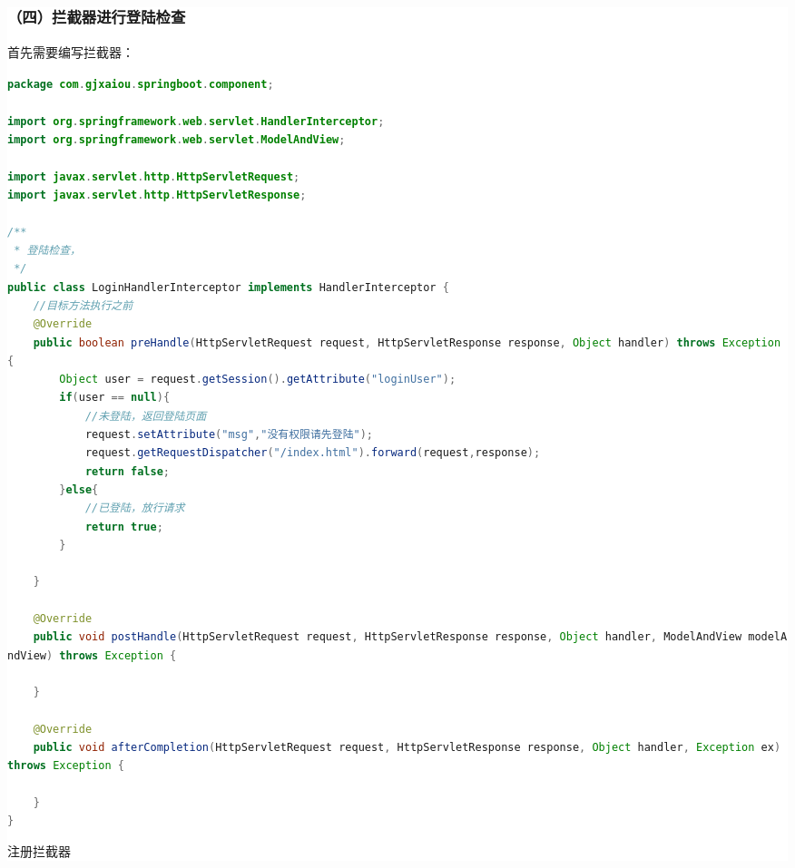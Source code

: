 

### （四）拦截器进行登陆检查

首先需要编写拦截器：

```java
package com.gjxaiou.springboot.component;

import org.springframework.web.servlet.HandlerInterceptor;
import org.springframework.web.servlet.ModelAndView;

import javax.servlet.http.HttpServletRequest;
import javax.servlet.http.HttpServletResponse;

/**
 * 登陆检查，
 */
public class LoginHandlerInterceptor implements HandlerInterceptor {
    //目标方法执行之前
    @Override
    public boolean preHandle(HttpServletRequest request, HttpServletResponse response, Object handler) throws Exception {
        Object user = request.getSession().getAttribute("loginUser");
        if(user == null){
            //未登陆，返回登陆页面
            request.setAttribute("msg","没有权限请先登陆");
            request.getRequestDispatcher("/index.html").forward(request,response);
            return false;
        }else{
            //已登陆，放行请求
            return true;
        }

    }

    @Override
    public void postHandle(HttpServletRequest request, HttpServletResponse response, Object handler, ModelAndView modelAndView) throws Exception {

    }

    @Override
    public void afterCompletion(HttpServletRequest request, HttpServletResponse response, Object handler, Exception ex) throws Exception {

    }
}

```



注册拦截器
